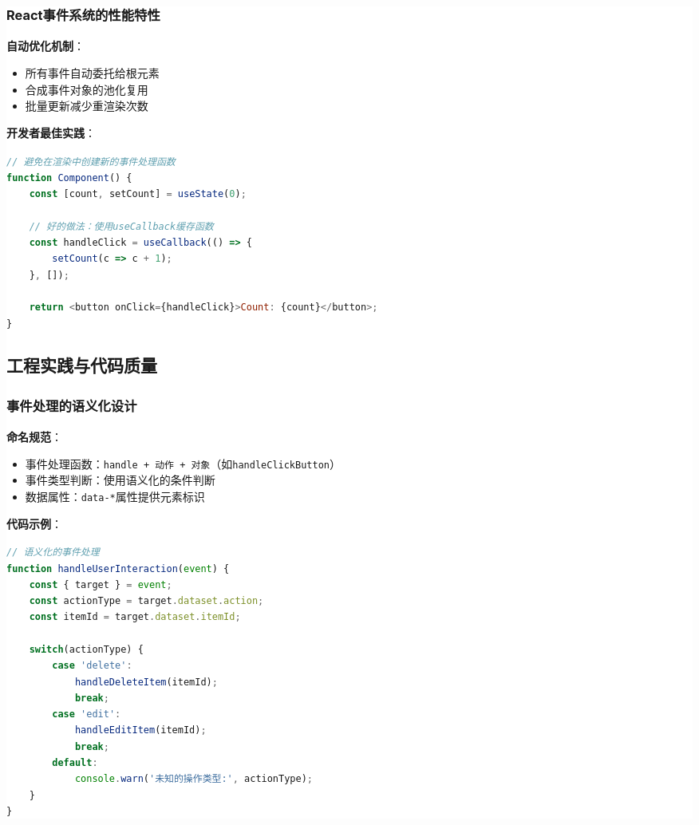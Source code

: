 ### React事件系统的性能特性

**自动优化机制**：
- 所有事件自动委托给根元素
- 合成事件对象的池化复用
- 批量更新减少重渲染次数

**开发者最佳实践**：
```javascript
// 避免在渲染中创建新的事件处理函数
function Component() {
    const [count, setCount] = useState(0);
    
    // 好的做法：使用useCallback缓存函数
    const handleClick = useCallback(() => {
        setCount(c => c + 1);
    }, []);
    
    return <button onClick={handleClick}>Count: {count}</button>;
}
```

## 工程实践与代码质量

### 事件处理的语义化设计

**命名规范**：
- 事件处理函数：`handle + 动作 + 对象`（如`handleClickButton`）
- 事件类型判断：使用语义化的条件判断
- 数据属性：`data-*`属性提供元素标识

**代码示例**：
```javascript
// 语义化的事件处理
function handleUserInteraction(event) {
    const { target } = event;
    const actionType = target.dataset.action;
    const itemId = target.dataset.itemId;
    
    switch(actionType) {
        case 'delete':
            handleDeleteItem(itemId);
            break;
        case 'edit':
            handleEditItem(itemId);
            break;
        default:
            console.warn('未知的操作类型:', actionType);
    }
}
```
